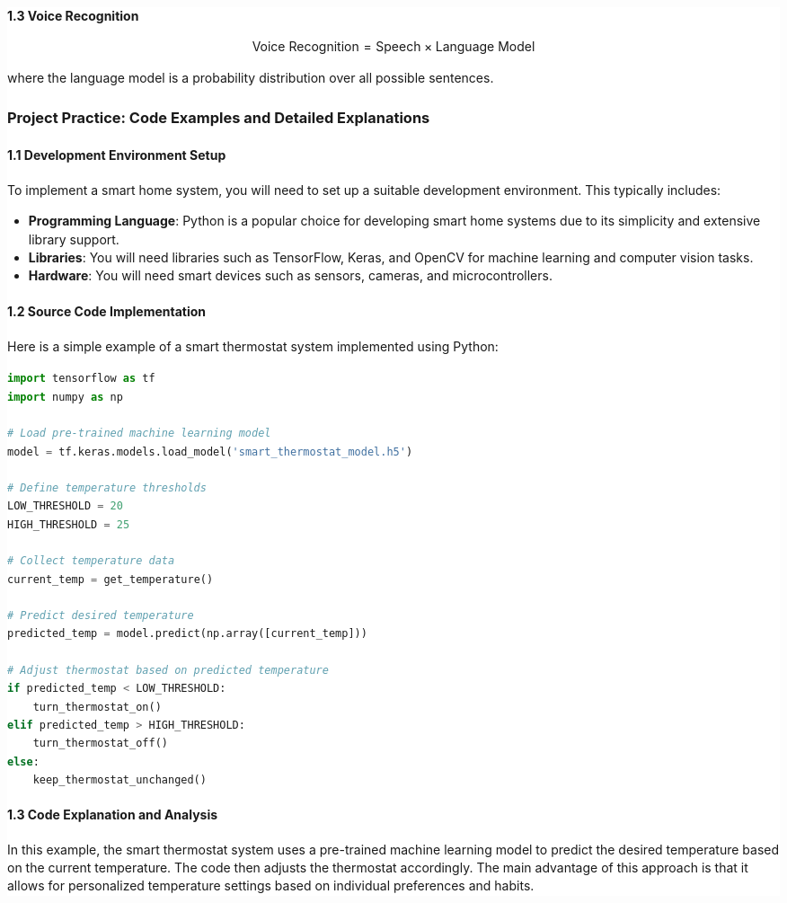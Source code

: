 **1.3 Voice Recognition**

$$\text{Voice Recognition} = \text{Speech} \times \text{Language Model}$$

where the language model is a probability distribution over all possible sentences.

### Project Practice: Code Examples and Detailed Explanations

#### 1.1 Development Environment Setup

To implement a smart home system, you will need to set up a suitable development environment. This typically includes:

- **Programming Language**: Python is a popular choice for developing smart home systems due to its simplicity and extensive library support.
- **Libraries**: You will need libraries such as TensorFlow, Keras, and OpenCV for machine learning and computer vision tasks.
- **Hardware**: You will need smart devices such as sensors, cameras, and microcontrollers.

#### 1.2 Source Code Implementation

Here is a simple example of a smart thermostat system implemented using Python:

```python
import tensorflow as tf
import numpy as np

# Load pre-trained machine learning model
model = tf.keras.models.load_model('smart_thermostat_model.h5')

# Define temperature thresholds
LOW_THRESHOLD = 20
HIGH_THRESHOLD = 25

# Collect temperature data
current_temp = get_temperature()

# Predict desired temperature
predicted_temp = model.predict(np.array([current_temp]))

# Adjust thermostat based on predicted temperature
if predicted_temp < LOW_THRESHOLD:
    turn_thermostat_on()
elif predicted_temp > HIGH_THRESHOLD:
    turn_thermostat_off()
else:
    keep_thermostat_unchanged()
```

#### 1.3 Code Explanation and Analysis

In this example, the smart thermostat system uses a pre-trained machine learning model to predict the desired temperature based on the current temperature. The code then adjusts the thermostat accordingly. The main advantage of this approach is that it allows for personalized temperature settings based on individual preferences and habits.
